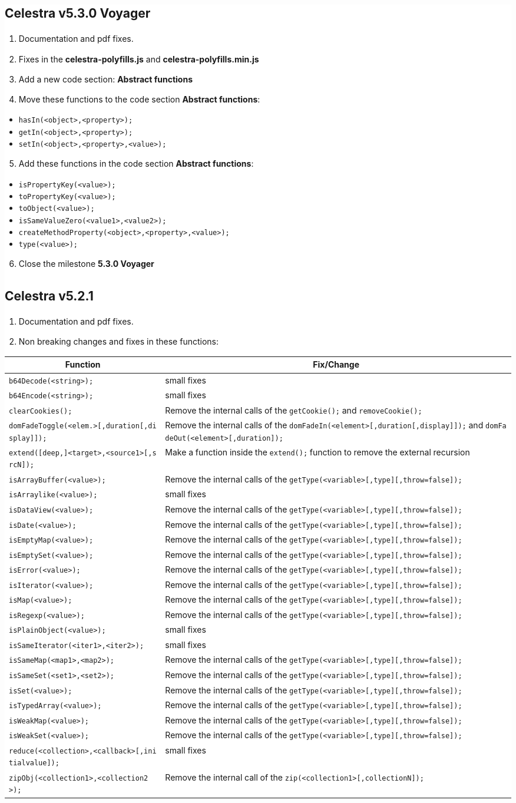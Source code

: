 
## Celestra v5.3.0 Voyager

1. Documentation and pdf fixes.

2. Fixes in the __celestra-polyfills.js__ and __celestra-polyfills.min.js__

3. Add a new code section: __Abstract functions__

4. Move these functions to the code section __Abstract functions__:
- `hasIn(<object>,<property>);`
- `getIn(<object>,<property>);`
- `setIn(<object>,<property>,<value>);`

5. Add these functions in the code section __Abstract functions__:
- `isPropertyKey(<value>);`
- `toPropertyKey(<value>);`
- `toObject(<value>);`
- `isSameValueZero(<value1>,<value2>);`
- `createMethodProperty(<object>,<property>,<value>);`
- `type(<value>);`

6. Close the milestone __5.3.0 Voyager__


## Celestra v5.2.1

1. Documentation and pdf fixes.

2. Non breaking changes and fixes in these functions:

Function|Fix/Change
-------|----------
`b64Decode(<string>);`|small fixes
`b64Encode(<string>);`|small fixes
`clearCookies();`|Remove the internal calls of the `getCookie();` and `removeCookie();`
`domFadeToggle(<elem.>[,duration[,display]]);`|Remove the internal calls of the `domFadeIn(<element>[,duration[,display]]);` and `domFadeOut(<element>[,duration]);`
`extend([deep,]<target>,<source1>[,srcN]);`|Make a function inside the `extend();` function to remove the external recursion
`isArrayBuffer(<value>);`|Remove the internal calls of the `getType(<variable>[,type][,throw=false]);`
`isArraylike(<value>);`|small fixes
`isDataView(<value>);`|Remove the internal calls of the `getType(<variable>[,type][,throw=false]);`
`isDate(<value>);`|Remove the internal calls of the `getType(<variable>[,type][,throw=false]);`
`isEmptyMap(<value>);`|Remove the internal calls of the `getType(<variable>[,type][,throw=false]);`
`isEmptySet(<value>);`|Remove the internal calls of the `getType(<variable>[,type][,throw=false]);`
`isError(<value>);`|Remove the internal calls of the `getType(<variable>[,type][,throw=false]);`
`isIterator(<value>);`|Remove the internal calls of the `getType(<variable>[,type][,throw=false]);`
`isMap(<value>);`|Remove the internal calls of the `getType(<variable>[,type][,throw=false]);`
`isRegexp(<value>);`|Remove the internal calls of the `getType(<variable>[,type][,throw=false]);`
`isPlainObject(<value>);`|small fixes
`isSameIterator(<iter1>,<iter2>);`|small fixes
`isSameMap(<map1>,<map2>);`|Remove the internal calls of the `getType(<variable>[,type][,throw=false]);`
`isSameSet(<set1>,<set2>);`|Remove the internal calls of the `getType(<variable>[,type][,throw=false]);`
`isSet(<value>);`|Remove the internal calls of the `getType(<variable>[,type][,throw=false]);`
`isTypedArray(<value>);`|Remove the internal calls of the `getType(<variable>[,type][,throw=false]);`
`isWeakMap(<value>);`|Remove the internal calls of the `getType(<variable>[,type][,throw=false]);`
`isWeakSet(<value>);`|Remove the internal calls of the `getType(<variable>[,type][,throw=false]);`
`reduce(<collection>,<callback>[,initialvalue]);`|small fixes
`zipObj(<collection1>,<collection2>);`|Remove the internal call of the `zip(<collection1>[,collectionN]);`
